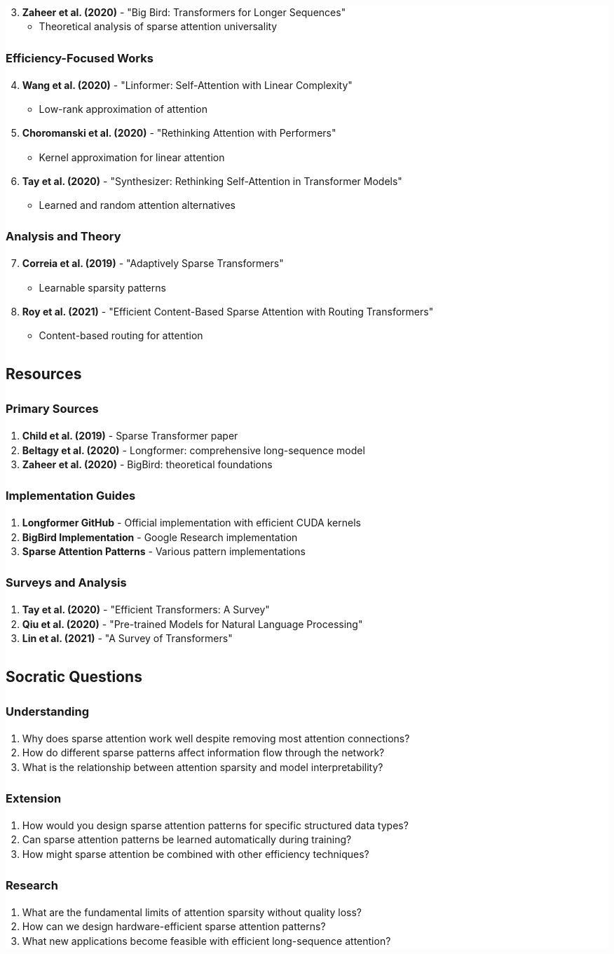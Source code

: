 3. **Zaheer et al. (2020)** - "Big Bird: Transformers for Longer Sequences"
   - Theoretical analysis of sparse attention universality

### Efficiency-Focused Works
4. **Wang et al. (2020)** - "Linformer: Self-Attention with Linear Complexity"
   - Low-rank approximation of attention

5. **Choromanski et al. (2020)** - "Rethinking Attention with Performers"
   - Kernel approximation for linear attention

6. **Tay et al. (2020)** - "Synthesizer: Rethinking Self-Attention in Transformer Models"
   - Learned and random attention alternatives

### Analysis and Theory
7. **Correia et al. (2019)** - "Adaptively Sparse Transformers"
   - Learnable sparsity patterns

8. **Roy et al. (2021)** - "Efficient Content-Based Sparse Attention with Routing Transformers"
   - Content-based routing for attention

## Resources

### Primary Sources
1. **Child et al. (2019)** - Sparse Transformer paper
2. **Beltagy et al. (2020)** - Longformer: comprehensive long-sequence model
3. **Zaheer et al. (2020)** - BigBird: theoretical foundations

### Implementation Guides
1. **Longformer GitHub** - Official implementation with efficient CUDA kernels
2. **BigBird Implementation** - Google Research implementation
3. **Sparse Attention Patterns** - Various pattern implementations

### Surveys and Analysis
1. **Tay et al. (2020)** - "Efficient Transformers: A Survey"
2. **Qiu et al. (2020)** - "Pre-trained Models for Natural Language Processing"
3. **Lin et al. (2021)** - "A Survey of Transformers"

## Socratic Questions

### Understanding
1. Why does sparse attention work well despite removing most attention connections?
2. How do different sparse patterns affect information flow through the network?
3. What is the relationship between attention sparsity and model interpretability?

### Extension
1. How would you design sparse attention patterns for specific structured data types?
2. Can sparse attention patterns be learned automatically during training?
3. How might sparse attention be combined with other efficiency techniques?

### Research
1. What are the fundamental limits of attention sparsity without quality loss?
2. How can we design hardware-efficient sparse attention patterns?
3. What new applications become feasible with efficient long-sequence attention?
